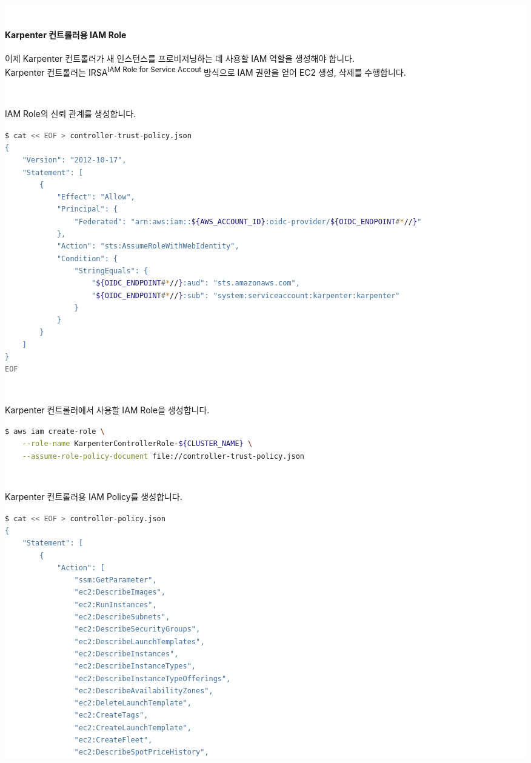 &nbsp;

#### Karpenter 컨트롤러용 IAM Role

이제 Karpenter 컨트롤러가 새 인스턴스를 프로비저닝하는 데 사용할 IAM 역할을 생성해야 합니다.  
Karpenter 컨트롤러는 IRSA<sup>IAM Role for Service Accout</sup> 방식으로 IAM 권한을 얻어 EC2 생성, 삭제를 수행합니다.

&nbsp;

IAM Role의 신뢰 관계를 생성합니다.

```bash
$ cat << EOF > controller-trust-policy.json
{
    "Version": "2012-10-17",
    "Statement": [
        {
            "Effect": "Allow",
            "Principal": {
                "Federated": "arn:aws:iam::${AWS_ACCOUNT_ID}:oidc-provider/${OIDC_ENDPOINT#*//}"
            },
            "Action": "sts:AssumeRoleWithWebIdentity",
            "Condition": {
                "StringEquals": {
                    "${OIDC_ENDPOINT#*//}:aud": "sts.amazonaws.com",
                    "${OIDC_ENDPOINT#*//}:sub": "system:serviceaccount:karpenter:karpenter"
                }
            }
        }
    ]
}
EOF
```

&nbsp;

Karpenter 컨트롤러에서 사용할 IAM Role을 생성합니다.

```bash
$ aws iam create-role \
    --role-name KarpenterControllerRole-${CLUSTER_NAME} \
    --assume-role-policy-document file://controller-trust-policy.json
```

&nbsp;

Karpenter 컨트롤러용 IAM Policy를 생성합니다.

```bash
$ cat << EOF > controller-policy.json
{
    "Statement": [
        {
            "Action": [
                "ssm:GetParameter",
                "ec2:DescribeImages",
                "ec2:RunInstances",
                "ec2:DescribeSubnets",
                "ec2:DescribeSecurityGroups",
                "ec2:DescribeLaunchTemplates",
                "ec2:DescribeInstances",
                "ec2:DescribeInstanceTypes",
                "ec2:DescribeInstanceTypeOfferings",
                "ec2:DescribeAvailabilityZones",
                "ec2:DeleteLaunchTemplate",
                "ec2:CreateTags",
                "ec2:CreateLaunchTemplate",
                "ec2:CreateFleet",
                "ec2:DescribeSpotPriceHistory",
```